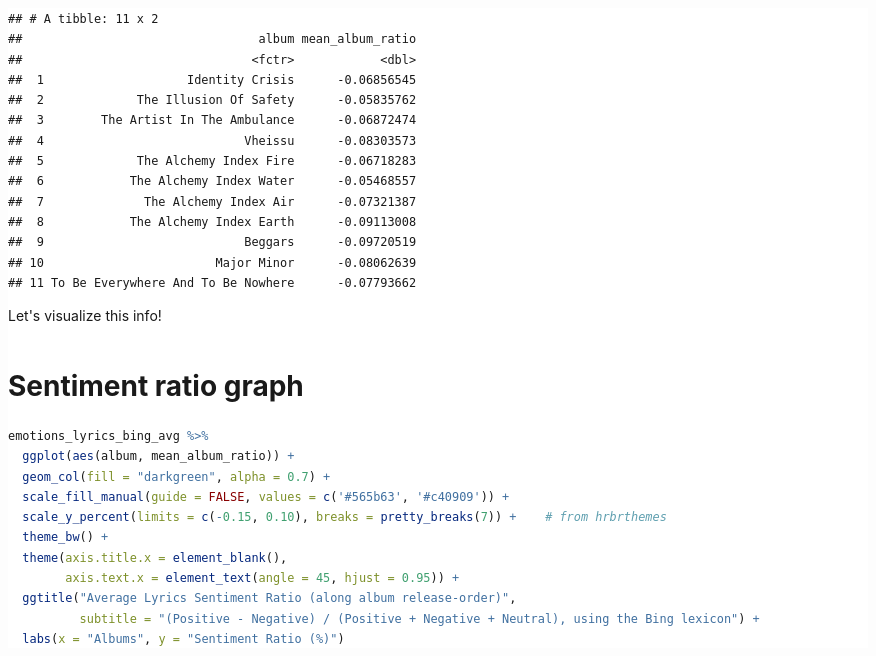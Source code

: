     ## # A tibble: 11 x 2
    ##                                 album mean_album_ratio
    ##                                <fctr>            <dbl>
    ##  1                    Identity Crisis      -0.06856545
    ##  2             The Illusion Of Safety      -0.05835762
    ##  3        The Artist In The Ambulance      -0.06872474
    ##  4                            Vheissu      -0.08303573
    ##  5             The Alchemy Index Fire      -0.06718283
    ##  6            The Alchemy Index Water      -0.05468557
    ##  7              The Alchemy Index Air      -0.07321387
    ##  8            The Alchemy Index Earth      -0.09113008
    ##  9                            Beggars      -0.09720519
    ## 10                        Major Minor      -0.08062639
    ## 11 To Be Everywhere And To Be Nowhere      -0.07793662

Let's visualize this info!

Sentiment ratio graph
=====================

``` r
emotions_lyrics_bing_avg %>% 
  ggplot(aes(album, mean_album_ratio)) +     
  geom_col(fill = "darkgreen", alpha = 0.7) +  
  scale_fill_manual(guide = FALSE, values = c('#565b63', '#c40909')) +
  scale_y_percent(limits = c(-0.15, 0.10), breaks = pretty_breaks(7)) +    # from hrbrthemes
  theme_bw() +                     
  theme(axis.title.x = element_blank(),
        axis.text.x = element_text(angle = 45, hjust = 0.95)) +
  ggtitle("Average Lyrics Sentiment Ratio (along album release-order)", 
          subtitle = "(Positive - Negative) / (Positive + Negative + Neutral), using the Bing lexicon") +
  labs(x = "Albums", y = "Sentiment Ratio (%)")
```
